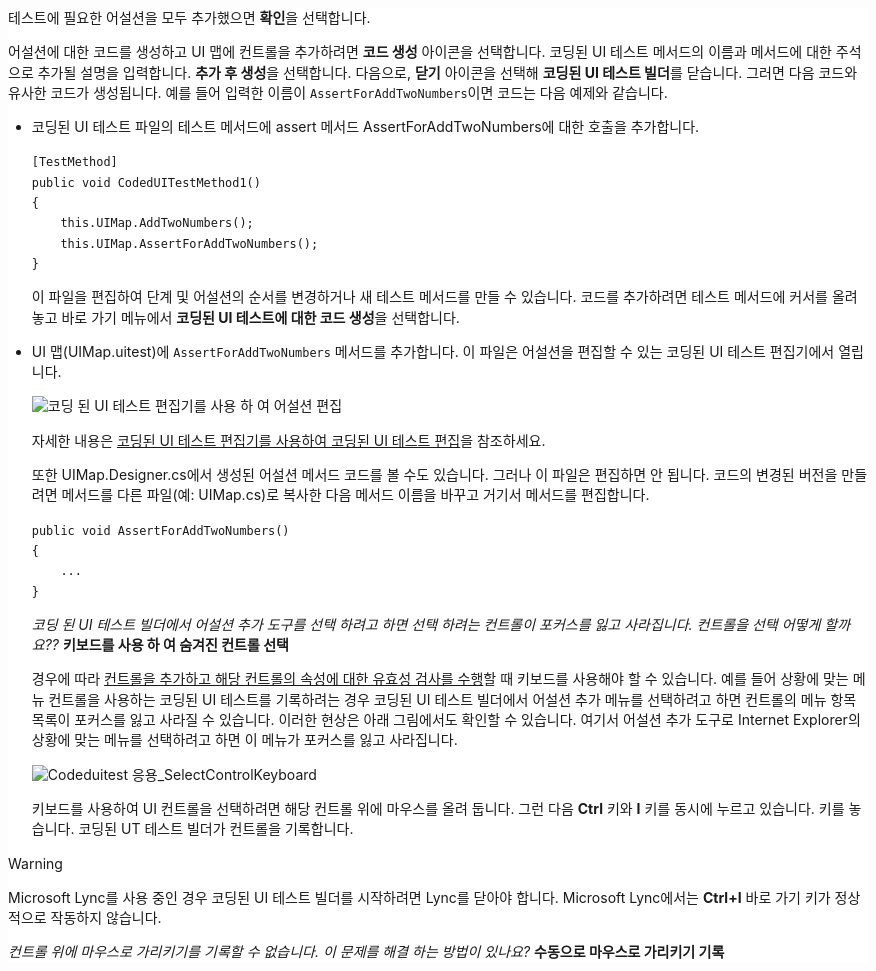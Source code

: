   테스트에 필요한 어설션을 모두 추가했으면 **확인**을 선택합니다.

  어설션에 대한 코드를 생성하고 UI 맵에 컨트롤을 추가하려면 **코드 생성** 아이콘을 선택합니다. 코딩된 UI 테스트 메서드의 이름과 메서드에 대한 주석으로 추가될 설명을 입력합니다. **추가 후 생성**을 선택합니다. 다음으로, **닫기** 아이콘을 선택해 **코딩된 UI 테스트 빌더**를 닫습니다. 그러면 다음 코드와 유사한 코드가 생성됩니다. 예를 들어 입력한 이름이 `AssertForAddTwoNumbers`이면 코드는 다음 예제와 같습니다.

- 코딩된 UI 테스트 파일의 테스트 메서드에 assert 메서드 AssertForAddTwoNumbers에 대한 호출을 추가합니다.

  ```
  [TestMethod]
  public void CodedUITestMethod1()
  {
      this.UIMap.AddTwoNumbers();
      this.UIMap.AssertForAddTwoNumbers();
  }
  ```

   이 파일을 편집하여 단계 및 어설션의 순서를 변경하거나 새 테스트 메서드를 만들 수 있습니다. 코드를 추가하려면 테스트 메서드에 커서를 올려 놓고 바로 가기 메뉴에서 **코딩된 UI 테스트에 대한 코드 생성**을 선택합니다.

- UI 맵(UIMap.uitest)에 `AssertForAddTwoNumbers` 메서드를 추가합니다. 이 파일은 어설션을 편집할 수 있는 코딩된 UI 테스트 편집기에서 열립니다.

   ![코딩 된 UI 테스트 편집기를 사용 하 여 어설션 편집](../test/media/cuit-editor-assert.png "CUIT_Editor_assert")

   자세한 내용은 [코딩된 UI 테스트 편집기를 사용하여 코딩된 UI 테스트 편집](../test/editing-coded-ui-tests-using-the-coded-ui-test-editor.md)을 참조하세요.

   또한 UIMap.Designer.cs에서 생성된 어설션 메서드 코드를 볼 수도 있습니다. 그러나 이 파일은 편집하면 안 됩니다. 코드의 변경된 버전을 만들려면 메서드를 다른 파일(예: UIMap.cs)로 복사한 다음 메서드 이름을 바꾸고 거기서 메서드를 편집합니다.

  ```
  public void AssertForAddTwoNumbers()
  {
      ...
  }
  ```

  *코딩 된 UI 테스트 빌더에서 어설션 추가 도구를 선택 하려고 하면 선택 하려는 컨트롤이 포커스를 잃고 사라집니다. 컨트롤을 선택 어떻게 할까요??* 
   **키보드를 사용 하 여 숨겨진 컨트롤 선택**

  경우에 따라 [컨트롤을 추가하고 해당 컨트롤의 속성에 대한 유효성 검사를 수행](#VerifyingCodeUsingCUITGenerateAssertions)할 때 키보드를 사용해야 할 수 있습니다. 예를 들어 상황에 맞는 메뉴 컨트롤을 사용하는 코딩된 UI 테스트를 기록하려는 경우 코딩된 UI 테스트 빌더에서 어설션 추가 메뉴를 선택하려고 하면 컨트롤의 메뉴 항목 목록이 포커스를 잃고 사라질 수 있습니다. 이러한 현상은 아래 그림에서도 확인할 수 있습니다. 여기서 어설션 추가 도구로 Internet Explorer의 상황에 맞는 메뉴를 선택하려고 하면 이 메뉴가 포커스를 잃고 사라집니다.

  ![Codeduitest 응용&#95;SelectControlKeyboard](../test/media/codeduitest-selectcontrolkeyboard.png "CodedUITest_SelectControlKeyboard")

  키보드를 사용하여 UI 컨트롤을 선택하려면 해당 컨트롤 위에 마우스를 올려 둡니다. 그런 다음 **Ctrl** 키와 **I** 키를 동시에 누르고 있습니다. 키를 놓습니다. 코딩된 UT 테스트 빌더가 컨트롤을 기록합니다.

> [!WARNING]
> Microsoft Lync를 사용 중인 경우 코딩된 UI 테스트 빌더를 시작하려면 Lync를 닫아야 합니다. Microsoft Lync에서는 **Ctrl+I** 바로 가기 키가 정상적으로 작동하지 않습니다.

 *컨트롤 위에 마우스로 가리키기를 기록할 수 없습니다. 이 문제를 해결 하는 방법이 있나요?*
 **수동으로 마우스로 가리키기 기록**
